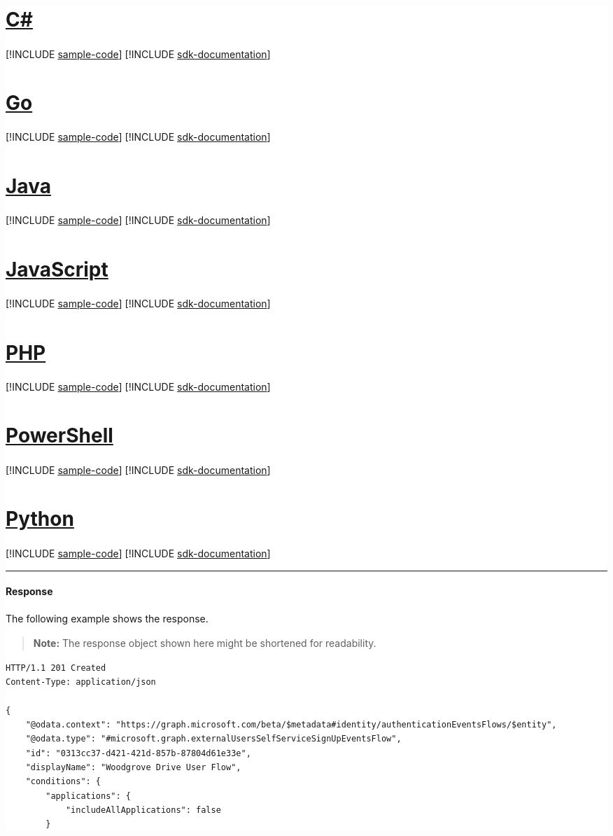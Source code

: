 # [C#](#tab/csharp)
[!INCLUDE [sample-code](../includes/snippets/csharp/create-authenticationeventsflow-selfservicesignup-csharp-snippets.md)]
[!INCLUDE [sdk-documentation](../includes/snippets/snippets-sdk-documentation-link.md)]

# [Go](#tab/go)
[!INCLUDE [sample-code](../includes/snippets/go/create-authenticationeventsflow-selfservicesignup-go-snippets.md)]
[!INCLUDE [sdk-documentation](../includes/snippets/snippets-sdk-documentation-link.md)]

# [Java](#tab/java)
[!INCLUDE [sample-code](../includes/snippets/java/create-authenticationeventsflow-selfservicesignup-java-snippets.md)]
[!INCLUDE [sdk-documentation](../includes/snippets/snippets-sdk-documentation-link.md)]

# [JavaScript](#tab/javascript)
[!INCLUDE [sample-code](../includes/snippets/javascript/create-authenticationeventsflow-selfservicesignup-javascript-snippets.md)]
[!INCLUDE [sdk-documentation](../includes/snippets/snippets-sdk-documentation-link.md)]

# [PHP](#tab/php)
[!INCLUDE [sample-code](../includes/snippets/php/create-authenticationeventsflow-selfservicesignup-php-snippets.md)]
[!INCLUDE [sdk-documentation](../includes/snippets/snippets-sdk-documentation-link.md)]

# [PowerShell](#tab/powershell)
[!INCLUDE [sample-code](../includes/snippets/powershell/create-authenticationeventsflow-selfservicesignup-powershell-snippets.md)]
[!INCLUDE [sdk-documentation](../includes/snippets/snippets-sdk-documentation-link.md)]

# [Python](#tab/python)
[!INCLUDE [sample-code](../includes/snippets/python/create-authenticationeventsflow-selfservicesignup-python-snippets.md)]
[!INCLUDE [sdk-documentation](../includes/snippets/snippets-sdk-documentation-link.md)]

---

#### Response
The following example shows the response.

>**Note:** The response object shown here might be shortened for readability.

``` http
HTTP/1.1 201 Created
Content-Type: application/json

{
    "@odata.context": "https://graph.microsoft.com/beta/$metadata#identity/authenticationEventsFlows/$entity",
    "@odata.type": "#microsoft.graph.externalUsersSelfServiceSignUpEventsFlow",
    "id": "0313cc37-d421-421d-857b-87804d61e33e",
    "displayName": "Woodgrove Drive User Flow",
    "conditions": {
        "applications": {
            "includeAllApplications": false
        }
```